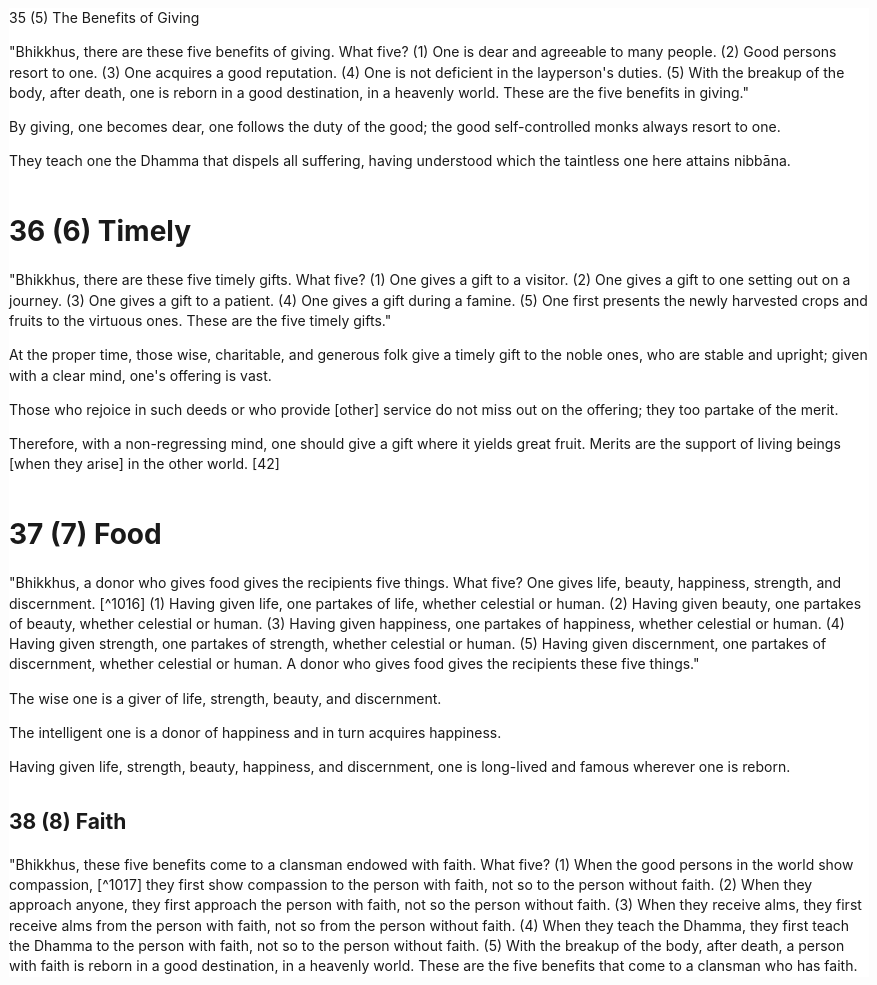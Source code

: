 35 (5) The Benefits of Giving

"Bhikkhus, there are these five benefits of giving. What five? (1) One is dear and agreeable to many people. (2) Good persons resort to one. (3) One acquires a good reputation. (4) One is
not deficient in the layperson's duties. (5) With the breakup of the body, after death, one is reborn in a good destination, in a heavenly world. These are the five benefits in giving."

By giving, one becomes dear, one follows the duty of the good; the good self-controlled monks always resort to one.

They teach one the Dhamma that dispels all suffering, having understood which the taintless one here attains nibbāna.

# 36 (6) Timely

"Bhikkhus, there are these five timely gifts. What five? (1) One gives a gift to a visitor. (2) One gives a gift to one setting out on a journey. (3) One gives a gift to a patient. (4) One gives a gift during a famine. (5) One first presents the newly harvested crops and fruits to the virtuous ones. These are the five timely gifts."

At the proper time, those wise, charitable, and generous folk give a timely gift to the noble ones, who are stable and upright; given with a clear mind, one's offering is vast.

Those who rejoice in such deeds or who provide [other] service do not miss out on the offering; they too partake of the merit.

Therefore, with a non-regressing mind, one should give a gift where it yields great fruit. Merits are the support of living beings [when they arise] in the other world. [42]

# 37 (7) Food

"Bhikkhus, a donor who gives food gives the recipients five things. What five? One gives life, beauty, happiness, strength, and discernment. [^1016] (1) Having given life, one partakes of life, whether celestial or human. (2) Having given beauty, one partakes of beauty, whether celestial or human. (3) Having given happiness, one partakes of happiness, whether celestial or human. (4) Having given strength, one partakes of strength, whether celestial or human. (5) Having given discernment, one partakes of discernment, whether celestial or human. A donor who gives food gives the recipients these five things."

The wise one is a giver of life, strength, beauty, and discernment.

The intelligent one is a donor of happiness and in turn acquires happiness.

Having given life, strength, beauty, happiness, and discernment, one is long-lived and famous wherever one is reborn.

## 38 (8) Faith

"Bhikkhus, these five benefits come to a clansman endowed with faith. What five? (1) When the good persons in the world show compassion, [^1017] they first show compassion to the person with faith, not so to the person without faith. (2) When they approach anyone, they first approach the person with faith, not so the person without faith. (3) When they receive alms, they first receive alms from the person with faith, not so from the person without faith. (4) When they teach the Dhamma, they first teach the Dhamma to the person with faith, not so to the person without faith. (5) With the breakup of the body, after death, a person with faith is reborn in a good destination, in a heavenly world. These are the five benefits that come to a clansman who has faith.
